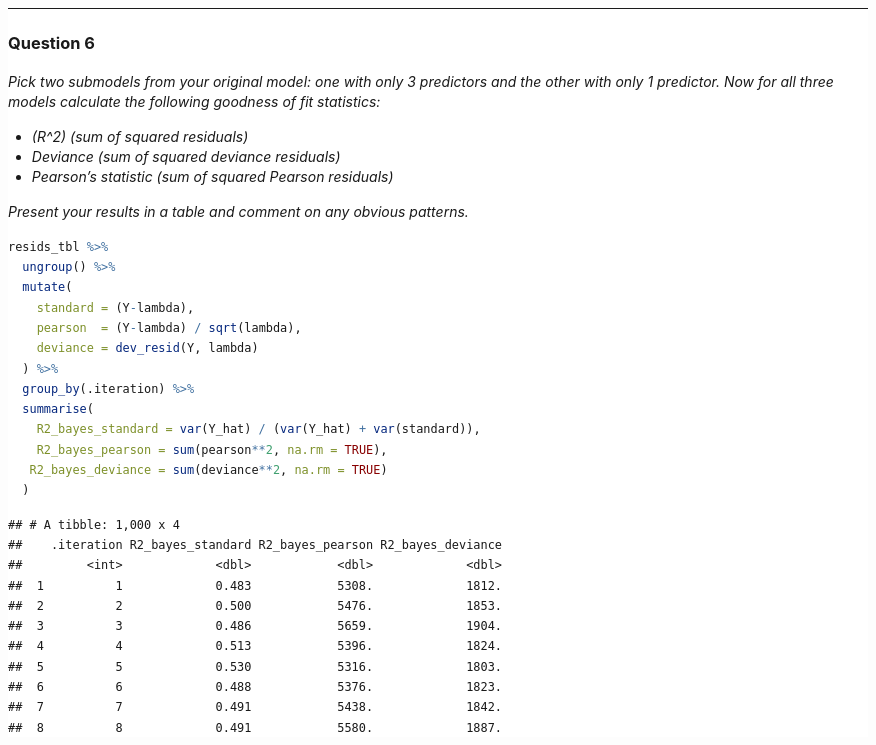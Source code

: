 -----

### Question 6

<i>Pick two submodels from your original model: one with only 3
predictors and the other with only 1 predictor. Now for all three models
calculate the following goodness of fit statistics:

  - \(R^2\) (sum of squared residuals)
  - Deviance (sum of squared deviance residuals)
  - Pearson’s statistic (sum of squared Pearson residuals)

Present your results in a table and comment on any obvious patterns.</i>

``` r
resids_tbl %>%
  ungroup() %>%
  mutate(
    standard = (Y-lambda),
    pearson  = (Y-lambda) / sqrt(lambda),
    deviance = dev_resid(Y, lambda)
  ) %>%
  group_by(.iteration) %>%
  summarise(
    R2_bayes_standard = var(Y_hat) / (var(Y_hat) + var(standard)),
    R2_bayes_pearson = sum(pearson**2, na.rm = TRUE),
   R2_bayes_deviance = sum(deviance**2, na.rm = TRUE)
  )
```

    ## # A tibble: 1,000 x 4
    ##    .iteration R2_bayes_standard R2_bayes_pearson R2_bayes_deviance
    ##         <int>             <dbl>            <dbl>             <dbl>
    ##  1          1             0.483            5308.             1812.
    ##  2          2             0.500            5476.             1853.
    ##  3          3             0.486            5659.             1904.
    ##  4          4             0.513            5396.             1824.
    ##  5          5             0.530            5316.             1803.
    ##  6          6             0.488            5376.             1823.
    ##  7          7             0.491            5438.             1842.
    ##  8          8             0.491            5580.             1887.